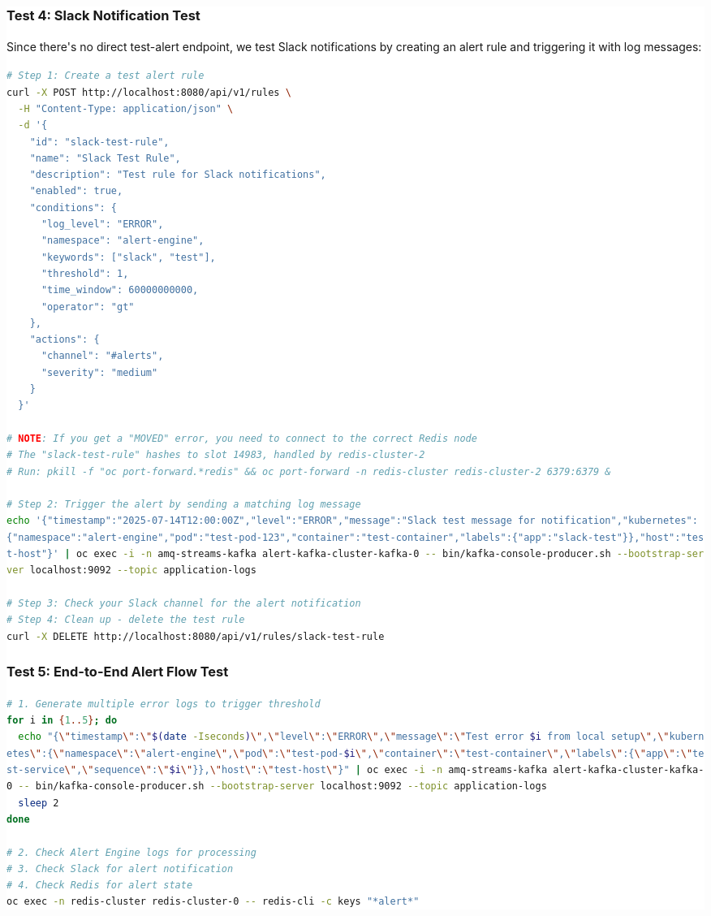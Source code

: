 ### Test 4: Slack Notification Test

Since there's no direct test-alert endpoint, we test Slack notifications by creating an alert rule and triggering it with log messages:

```bash
# Step 1: Create a test alert rule
curl -X POST http://localhost:8080/api/v1/rules \
  -H "Content-Type: application/json" \
  -d '{
    "id": "slack-test-rule",
    "name": "Slack Test Rule",
    "description": "Test rule for Slack notifications",
    "enabled": true,
    "conditions": {
      "log_level": "ERROR",
      "namespace": "alert-engine",
      "keywords": ["slack", "test"],
      "threshold": 1,
      "time_window": 60000000000,
      "operator": "gt"
    },
    "actions": {
      "channel": "#alerts",
      "severity": "medium"
    }
  }'

# NOTE: If you get a "MOVED" error, you need to connect to the correct Redis node
# The "slack-test-rule" hashes to slot 14983, handled by redis-cluster-2
# Run: pkill -f "oc port-forward.*redis" && oc port-forward -n redis-cluster redis-cluster-2 6379:6379 &

# Step 2: Trigger the alert by sending a matching log message
echo '{"timestamp":"2025-07-14T12:00:00Z","level":"ERROR","message":"Slack test message for notification","kubernetes":{"namespace":"alert-engine","pod":"test-pod-123","container":"test-container","labels":{"app":"slack-test"}},"host":"test-host"}' | oc exec -i -n amq-streams-kafka alert-kafka-cluster-kafka-0 -- bin/kafka-console-producer.sh --bootstrap-server localhost:9092 --topic application-logs

# Step 3: Check your Slack channel for the alert notification
# Step 4: Clean up - delete the test rule
curl -X DELETE http://localhost:8080/api/v1/rules/slack-test-rule
```

### Test 5: End-to-End Alert Flow Test

```bash
# 1. Generate multiple error logs to trigger threshold
for i in {1..5}; do
  echo "{\"timestamp\":\"$(date -Iseconds)\",\"level\":\"ERROR\",\"message\":\"Test error $i from local setup\",\"kubernetes\":{\"namespace\":\"alert-engine\",\"pod\":\"test-pod-$i\",\"container\":\"test-container\",\"labels\":{\"app\":\"test-service\",\"sequence\":\"$i\"}},\"host\":\"test-host\"}" | oc exec -i -n amq-streams-kafka alert-kafka-cluster-kafka-0 -- bin/kafka-console-producer.sh --bootstrap-server localhost:9092 --topic application-logs
  sleep 2
done

# 2. Check Alert Engine logs for processing
# 3. Check Slack for alert notification
# 4. Check Redis for alert state
oc exec -n redis-cluster redis-cluster-0 -- redis-cli -c keys "*alert*"
```
